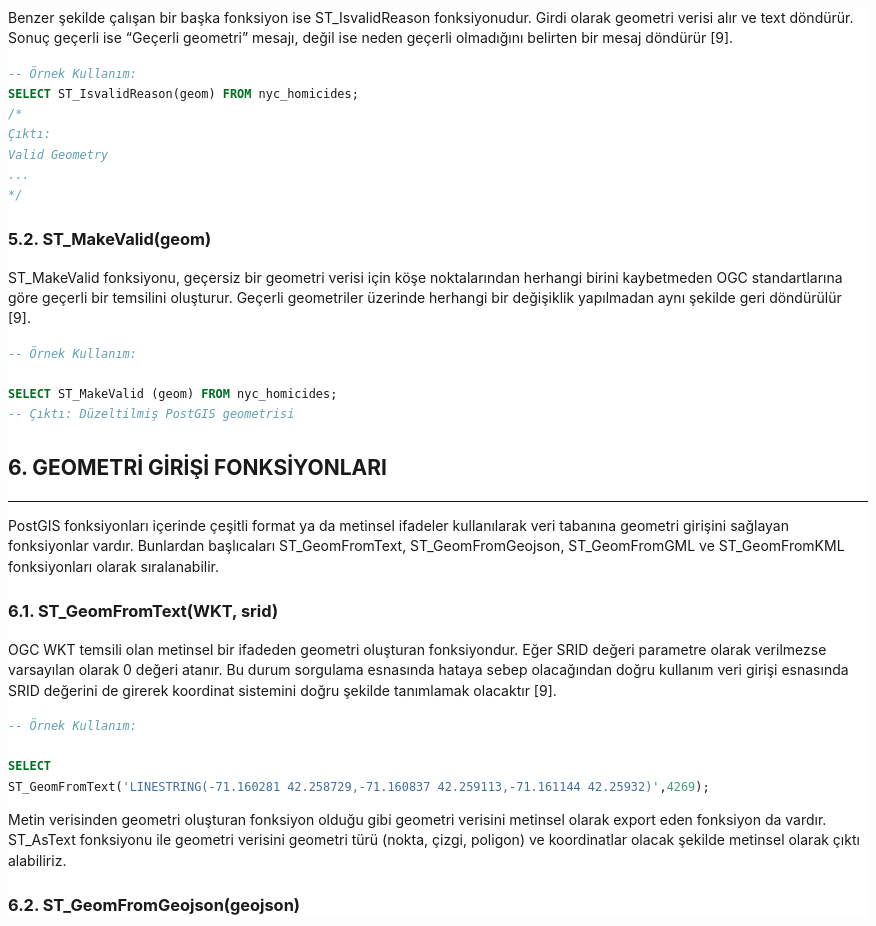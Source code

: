 Benzer şekilde çalışan bir başka fonksiyon ise ST_IsvalidReason fonksiyonudur. Girdi olarak geometri verisi alır ve text döndürür. Sonuç geçerli ise “Geçerli geometri” mesajı, değil ise neden geçerli olmadığını belirten bir mesaj döndürür [9].

```sql
-- Örnek Kullanım:
SELECT ST_IsvalidReason(geom) FROM nyc_homicides;
/*
Çıktı:
Valid Geometry
...
*/
```

### 5.2. ST_MakeValid(geom)

ST_MakeValid fonksiyonu, geçersiz bir geometri verisi için köşe noktalarından herhangi birini kaybetmeden OGC standartlarına göre geçerli bir temsilini oluşturur. Geçerli geometriler üzerinde herhangi bir değişiklik yapılmadan aynı şekilde geri döndürülür [9].

```sql 
-- Örnek Kullanım:

SELECT ST_MakeValid (geom) FROM nyc_homicides;
-- Çıktı: Düzeltilmiş PostGIS geometrisi
```

## 6. GEOMETRİ GİRİŞİ FONKSİYONLARI
--- 

PostGIS fonksiyonları içerinde çeşitli format ya da metinsel ifadeler kullanılarak veri tabanına geometri girişini sağlayan fonksiyonlar vardır. Bunlardan başlıcaları ST_GeomFromText, ST_GeomFromGeojson, ST_GeomFromGML ve ST_GeomFromKML fonksiyonları olarak sıralanabilir. 

### 6.1. ST_GeomFromText(WKT, srid)

OGC WKT temsili olan metinsel bir ifadeden geometri oluşturan fonksiyondur. Eğer SRID değeri parametre olarak verilmezse varsayılan olarak 0 değeri atanır. Bu durum sorgulama esnasında hataya sebep olacağından doğru kullanım veri girişi esnasında SRID değerini de girerek koordinat sistemini doğru şekilde tanımlamak olacaktır [9].

```sql 
-- Örnek Kullanım:

SELECT 
ST_GeomFromText('LINESTRING(-71.160281 42.258729,-71.160837 42.259113,-71.161144 42.25932)',4269); 
```

Metin verisinden geometri oluşturan fonksiyon olduğu gibi geometri verisini metinsel olarak export eden fonksiyon da vardır. ST_AsText fonksiyonu ile geometri verisini geometri türü (nokta, çizgi, poligon) ve koordinatlar olacak şekilde metinsel olarak çıktı alabiliriz. 

### 6.2. ST_GeomFromGeojson(geojson)
